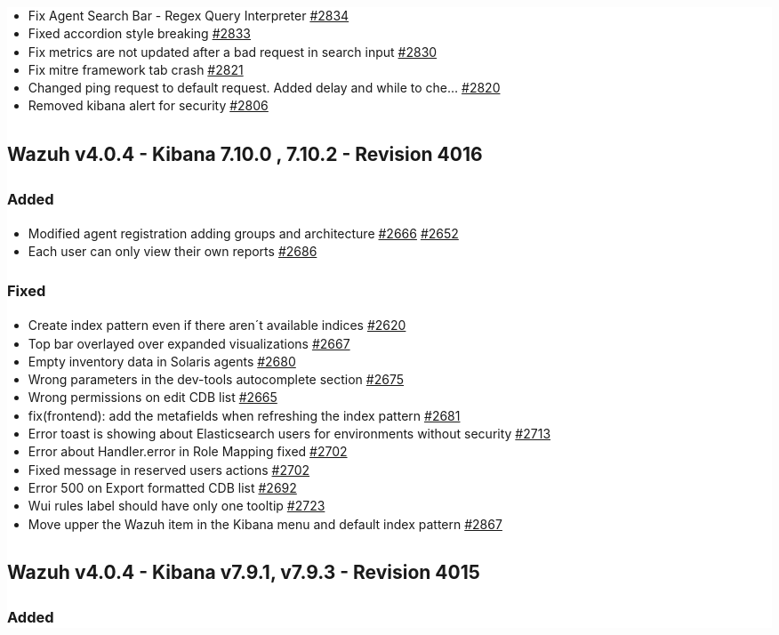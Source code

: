 - Fix Agent Search Bar - Regex Query Interpreter [#2834](https://github.com/portal9/portal9-kibana-app/issues/2834)
- Fixed accordion style breaking [#2833](https://github.com/portal9/portal9-kibana-app/issues/2833)
- Fix metrics are not updated after a bad request in search input [#2830](https://github.com/portal9/portal9-kibana-app/issues/2830)
- Fix mitre framework tab crash [#2821](https://github.com/portal9/portal9-kibana-app/issues/2821)
- Changed ping request to default request. Added delay and while to che… [#2820](https://github.com/portal9/portal9-kibana-app/issues/2820)
- Removed kibana alert for security [#2806](https://github.com/portal9/portal9-kibana-app/issues/2806)

## Wazuh v4.0.4 - Kibana 7.10.0 , 7.10.2 - Revision 4016

### Added

- Modified agent registration adding groups and architecture [#2666](https://github.com/portal9/portal9-kibana-app/issues/2666) [#2652](https://github.com/portal9/portal9-kibana-app/issues/2652)
- Each user can only view their own reports [#2686](https://github.com/portal9/portal9-kibana-app/issues/2686)

### Fixed

- Create index pattern even if there aren´t available indices [#2620](https://github.com/portal9/portal9-kibana-app/issues/2620)
- Top bar overlayed over expanded visualizations [#2667](https://github.com/portal9/portal9-kibana-app/issues/2667)
- Empty inventory data in Solaris agents [#2680](https://github.com/portal9/portal9-kibana-app/pull/2680)
- Wrong parameters in the dev-tools autocomplete section [#2675](https://github.com/portal9/portal9-kibana-app/issues/2675)
- Wrong permissions on edit CDB list [#2665](https://github.com/portal9/portal9-kibana-app/pull/2665)
- fix(frontend): add the metafields when refreshing the index pattern [#2681](https://github.com/portal9/portal9-kibana-app/pull/2681)
- Error toast is showing about Elasticsearch users for environments without security [#2713](https://github.com/portal9/portal9-kibana-app/issues/2713)
- Error about Handler.error in Role Mapping fixed [#2702](https://github.com/portal9/portal9-kibana-app/issues/2702)
- Fixed message in reserved users actions [#2702](https://github.com/portal9/portal9-kibana-app/issues/2702)
- Error 500 on Export formatted CDB list [#2692](https://github.com/portal9/portal9-kibana-app/pull/2692)
- Wui rules label should have only one tooltip [#2723](https://github.com/portal9/portal9-kibana-app/issues/2723)
- Move upper the Wazuh item in the Kibana menu and default index pattern [#2867](https://github.com/portal9/portal9-kibana-app/pull/2867)


## Wazuh v4.0.4 - Kibana v7.9.1, v7.9.3 - Revision 4015

### Added
